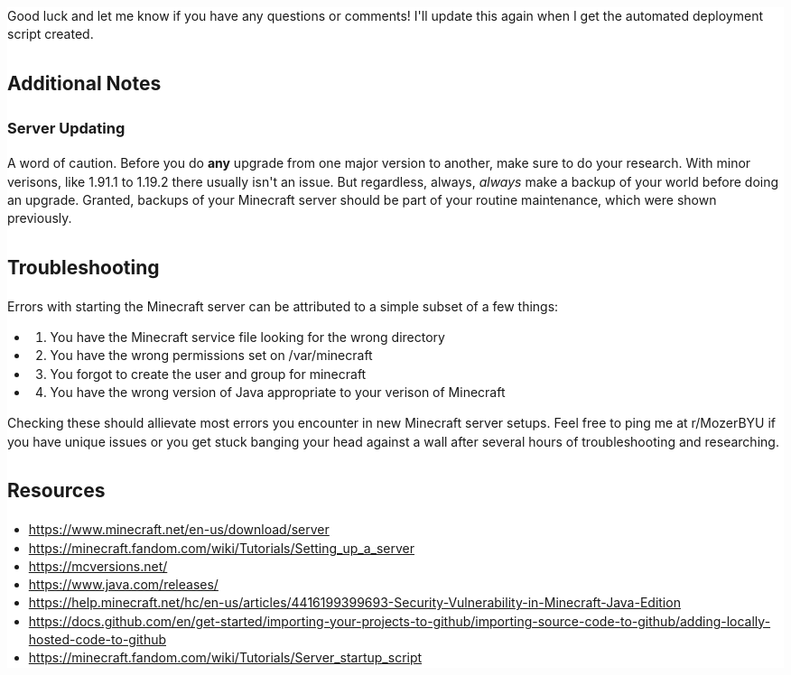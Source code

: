 Good luck and let me know if you have any questions or comments! I'll update this again when I get the automated deployment script created.

## Additional Notes

### Server Updating
  
A word of caution. Before you do **any** upgrade from one major version to another, make sure to do your research. With minor verisons, like 1.91.1 to 1.19.2 there usually isn't an issue. But regardless, always, *always* make a backup of your world before doing an upgrade. Granted, backups of your Minecraft server should be part of your routine maintenance, which were shown previously.
 
## Troubleshooting
  
Errors with starting the Minecraft server can be attributed to a simple subset of a few things:
  
- 1) You have the Minecraft service file looking for the wrong directory
- 2) You have the wrong permissions set on /var/minecraft
- 3) You forgot to create the user and group for minecraft
- 4) You have the wrong version of Java appropriate to your verison of Minecraft

Checking these should allievate most errors you encounter in new Minecraft server setups. Feel free to ping me at r/MozerBYU if you have unique issues or you get stuck banging your head against a wall after several hours of troubleshooting and researching.
  
## Resources

- https://www.minecraft.net/en-us/download/server
- https://minecraft.fandom.com/wiki/Tutorials/Setting_up_a_server
- https://mcversions.net/
- https://www.java.com/releases/
- https://help.minecraft.net/hc/en-us/articles/4416199399693-Security-Vulnerability-in-Minecraft-Java-Edition
- https://docs.github.com/en/get-started/importing-your-projects-to-github/importing-source-code-to-github/adding-locally-hosted-code-to-github
- https://minecraft.fandom.com/wiki/Tutorials/Server_startup_script

